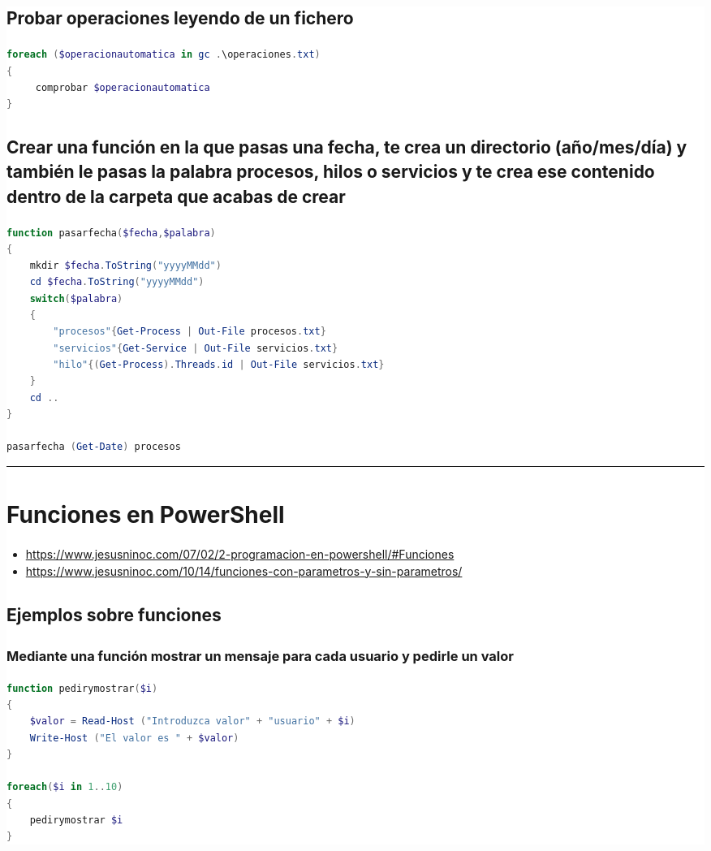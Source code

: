 ## Probar operaciones leyendo de un fichero
```PowerShell
foreach ($operacionautomatica in gc .\operaciones.txt)
{
     comprobar $operacionautomatica
}
```

## Crear una función en la que pasas una fecha, te crea un directorio (año/mes/día) y también le pasas la palabra procesos, hilos o servicios y te crea ese contenido dentro de la carpeta que acabas de crear
```PowerShell
function pasarfecha($fecha,$palabra)
{
    mkdir $fecha.ToString("yyyyMMdd")
    cd $fecha.ToString("yyyyMMdd")
    switch($palabra)
    {
        "procesos"{Get-Process | Out-File procesos.txt}
        "servicios"{Get-Service | Out-File servicios.txt}
        "hilo"{(Get-Process).Threads.id | Out-File servicios.txt}
    }
    cd ..
}

pasarfecha (Get-Date) procesos
```

-------------

# Funciones en PowerShell
* https://www.jesusninoc.com/07/02/2-programacion-en-powershell/#Funciones
* https://www.jesusninoc.com/10/14/funciones-con-parametros-y-sin-parametros/

## Ejemplos sobre funciones

### Mediante una función mostrar un mensaje para cada usuario y pedirle un valor
```PowerShell
function pedirymostrar($i)
{
    $valor = Read-Host ("Introduzca valor" + "usuario" + $i)
    Write-Host ("El valor es " + $valor)
}

foreach($i in 1..10)
{
    pedirymostrar $i
}
```
